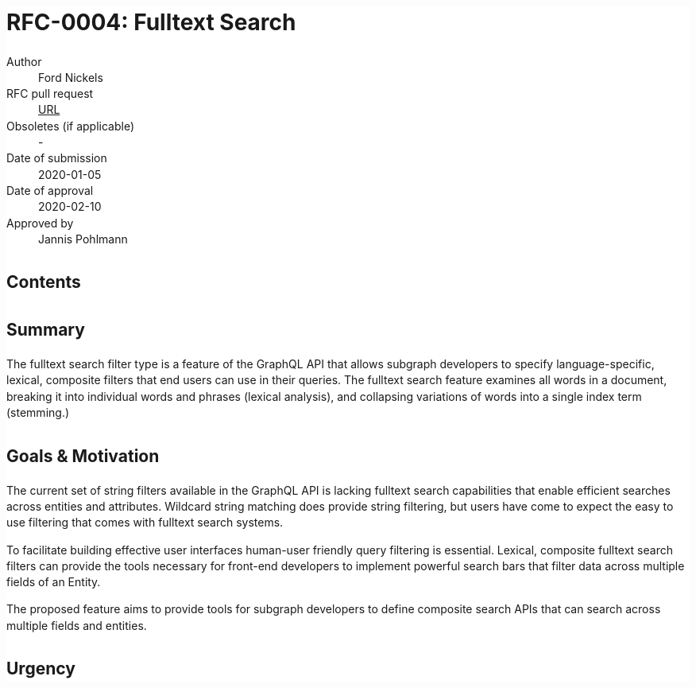 # RFC-0004: Fulltext Search

<dl>
  <dt>Author</dt>
  <dd>Ford Nickels</dd>

  <dt>RFC pull request</dt>
  <dd><a href="https://github.com/graphprotocol/rfcs/pull/11">URL</a></dd>

  <dt>Obsoletes (if applicable)</dt>
  <dd>-</dd>

  <dt>Date of submission</dt>
  <dd>2020-01-05</dd>

  <dt>Date of approval</dt>
  <dd>2020-02-10</dd>

  <dt>Approved by</dt>
  <dd>Jannis Pohlmann</dd>
</dl>

## Contents



## Summary

The fulltext search filter type is a feature of the GraphQL API that
allows subgraph developers to specify language-specific, lexical,
composite filters that end users can use in their queries. The fulltext
search feature examines all words in a document, breaking it into
individual words and phrases (lexical analysis), and collapsing
variations of words into a single index term (stemming.)

## Goals & Motivation

The current set of string filters available in the GraphQL API is lacking 
fulltext search capabilities that enable efficient searches across entities
and attributes. Wildcard string matching does provide string filtering, but 
users have come to expect the easy to use filtering that comes with fulltext 
search systems.

To facilitate building effective user interfaces human-user friendly query 
filtering is essential. Lexical, composite fulltext search filters can provide 
the tools necessary for front-end developers to implement powerful search 
bars that filter data across multiple fields of an Entity.

The proposed feature aims to provide tools for subgraph developers to define 
composite search APIs that can search across multiple fields and entities.
     
## Urgency
